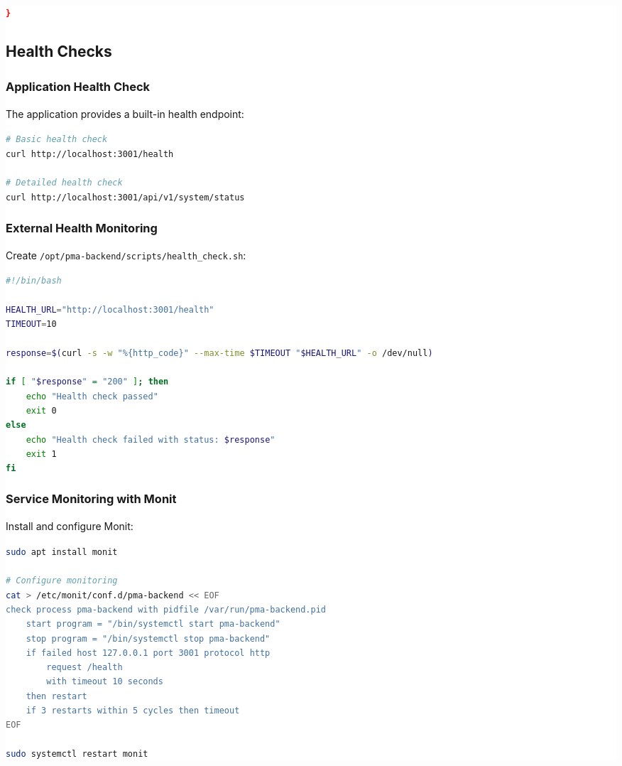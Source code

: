 ```json
}
```

## Health Checks

### Application Health Check

The application provides a built-in health endpoint:

```bash
# Basic health check
curl http://localhost:3001/health

# Detailed health check
curl http://localhost:3001/api/v1/system/status
```

### External Health Monitoring

Create `/opt/pma-backend/scripts/health_check.sh`:

```bash
#!/bin/bash

HEALTH_URL="http://localhost:3001/health"
TIMEOUT=10

response=$(curl -s -w "%{http_code}" --max-time $TIMEOUT "$HEALTH_URL" -o /dev/null)

if [ "$response" = "200" ]; then
    echo "Health check passed"
    exit 0
else
    echo "Health check failed with status: $response"
    exit 1
fi
```

### Service Monitoring with Monit

Install and configure Monit:

```bash
sudo apt install monit

# Configure monitoring
cat > /etc/monit/conf.d/pma-backend << EOF
check process pma-backend with pidfile /var/run/pma-backend.pid
    start program = "/bin/systemctl start pma-backend"
    stop program = "/bin/systemctl stop pma-backend"
    if failed host 127.0.0.1 port 3001 protocol http
        request /health
        with timeout 10 seconds
    then restart
    if 3 restarts within 5 cycles then timeout
EOF

sudo systemctl restart monit
```
